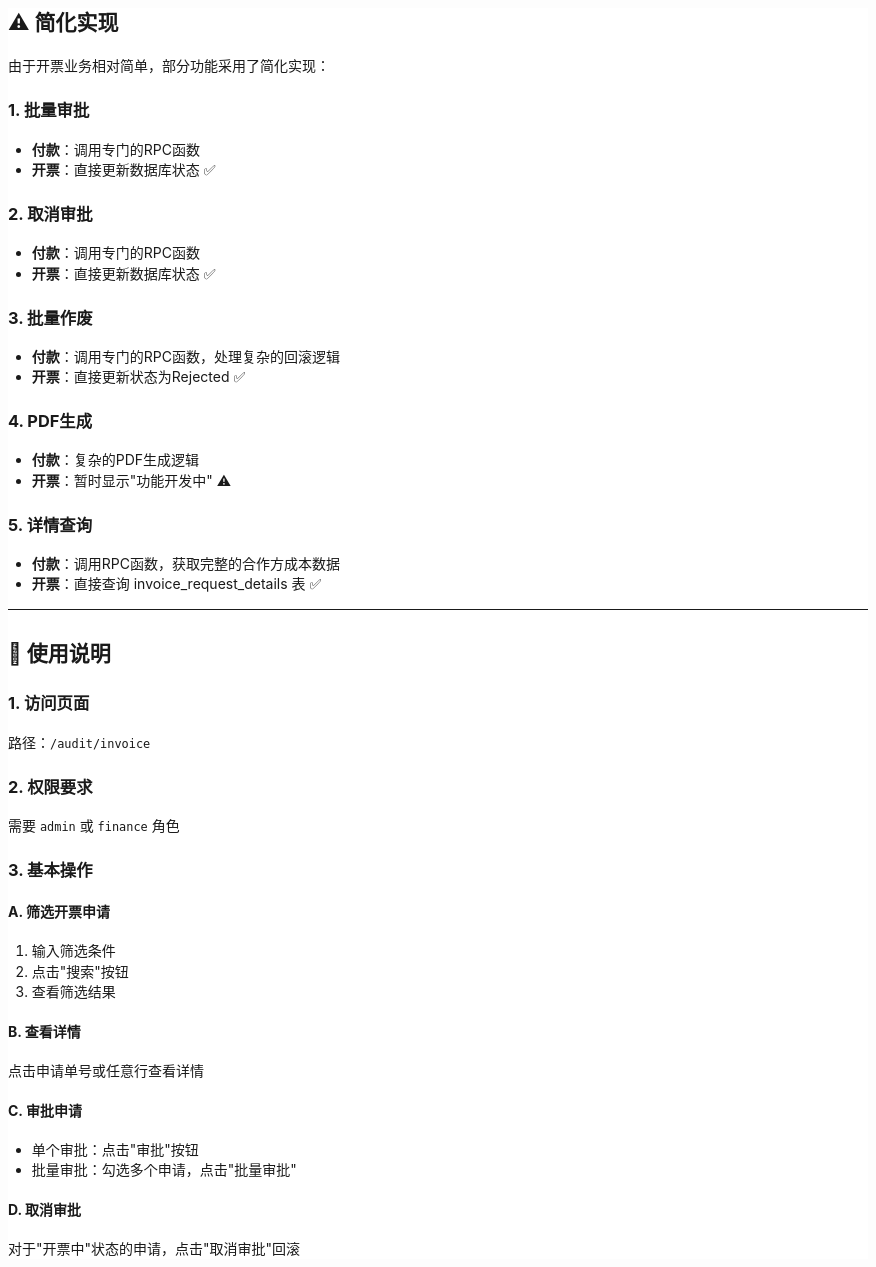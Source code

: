 ## ⚠️ 简化实现

由于开票业务相对简单，部分功能采用了简化实现：

### 1. 批量审批
- **付款**：调用专门的RPC函数
- **开票**：直接更新数据库状态 ✅

### 2. 取消审批
- **付款**：调用专门的RPC函数
- **开票**：直接更新数据库状态 ✅

### 3. 批量作废
- **付款**：调用专门的RPC函数，处理复杂的回滚逻辑
- **开票**：直接更新状态为Rejected ✅

### 4. PDF生成
- **付款**：复杂的PDF生成逻辑
- **开票**：暂时显示"功能开发中" ⚠️

### 5. 详情查询
- **付款**：调用RPC函数，获取完整的合作方成本数据
- **开票**：直接查询 invoice_request_details 表 ✅

---

## 🚀 使用说明

### 1. 访问页面
路径：`/audit/invoice`

### 2. 权限要求
需要 `admin` 或 `finance` 角色

### 3. 基本操作

#### A. 筛选开票申请
1. 输入筛选条件
2. 点击"搜索"按钮
3. 查看筛选结果

#### B. 查看详情
点击申请单号或任意行查看详情

#### C. 审批申请
- 单个审批：点击"审批"按钮
- 批量审批：勾选多个申请，点击"批量审批"

#### D. 取消审批
对于"开票中"状态的申请，点击"取消审批"回滚
